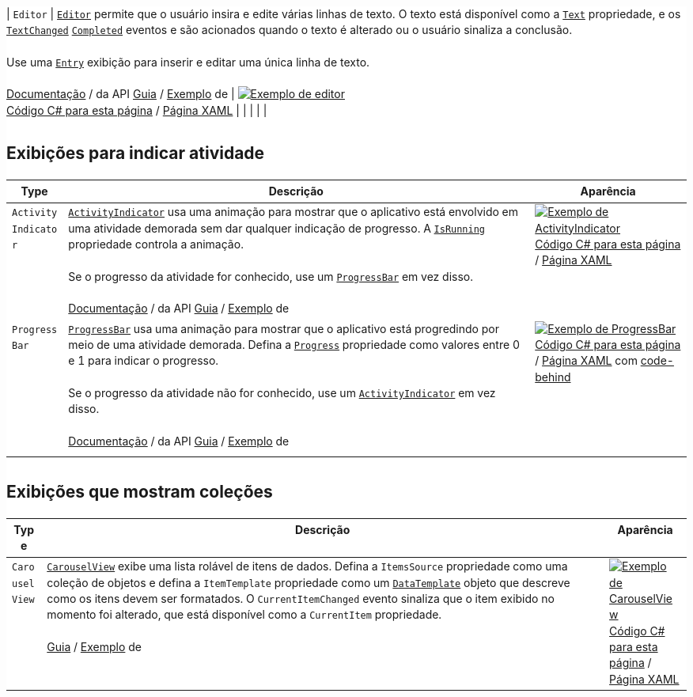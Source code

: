 | `Editor` | [`Editor`](xref:Xamarin.Forms.Editor) permite que o usuário insira e edite várias linhas de texto. O texto está disponível como a [`Text`](xref:Xamarin.Forms.InputView.Text) propriedade, e os [`TextChanged`](xref:Xamarin.Forms.InputView.TextChanged) [`Completed`](xref:Xamarin.Forms.Editor.Completed) eventos e são acionados quando o texto é alterado ou o usuário sinaliza a conclusão.<br /><br />Use uma [`Entry`](xref:Xamarin.Forms.Entry) exibição para inserir e editar uma única linha de texto.<br /><br />[Documentação](xref:Xamarin.Forms.Editor)  /  da API [Guia](~/xamarin-forms/user-interface/text/editor.md)  /  [Exemplo](/samples/xamarin/xamarin-forms-samples/userinterface-text) de | [![Exemplo de editor](views-images/Editor.png "Exemplo de editor")](views-images/Editor-Large.png#lightbox "Exemplo de editor")<br />[Código C# para esta página](https://github.com/xamarin/xamarin-forms-samples/blob/master/FormsGallery/FormsGallery/FormsGallery/CodeExamples/EditorDemoPage.cs)  /  [Página XAML](https://github.com/xamarin/xamarin-forms-samples/blob/master/FormsGallery/FormsGallery/FormsGallery/XamlExamples/EditorDemoPage.xaml) |
|     |     |     |

## <a name="views-to-indicate-activity"></a>Exibições para indicar atividade

| Type | Descrição | Aparência |
| --- | --- | --- |
| `ActivityIndicator` | [`ActivityIndicator`](xref:Xamarin.Forms.ActivityIndicator) usa uma animação para mostrar que o aplicativo está envolvido em uma atividade demorada sem dar qualquer indicação de progresso. A [`IsRunning`](xref:Xamarin.Forms.ActivityIndicator.IsRunning) propriedade controla a animação.<br /><br />Se o progresso da atividade for conhecido, use um [`ProgressBar`](xref:Xamarin.Forms.ProgressBar) em vez disso.<br /><br />[Documentação](xref:Xamarin.Forms.ActivityIndicator)  /  da API [Guia](~/xamarin-forms/user-interface/activityindicator.md)  /  [Exemplo](/samples/xamarin/xamarin-forms-samples/userinterface-activityindicatordemos/) de | [![Exemplo de ActivityIndicator](views-images/ActivityIndicator.png "Exemplo de ActivityIndicator")](views-images/ActivityIndicator-Large.png#lightbox "Exemplo de ActivityIndicator")<br />[Código C# para esta página](https://github.com/xamarin/xamarin-forms-samples/blob/master/FormsGallery/FormsGallery/FormsGallery/CodeExamples/ActivityIndicatorDemoPage.cs)  /  [Página XAML](https://github.com/xamarin/xamarin-forms-samples/blob/master/FormsGallery/FormsGallery/FormsGallery/XamlExamples/ActivityIndicatorDemoPage.xaml) |
| `ProgressBar` | [`ProgressBar`](xref:Xamarin.Forms.ProgressBar) usa uma animação para mostrar que o aplicativo está progredindo por meio de uma atividade demorada. Defina a [`Progress`](xref:Xamarin.Forms.ProgressBar.Progress) propriedade como valores entre 0 e 1 para indicar o progresso.<br /><br />Se o progresso da atividade não for conhecido, use um [`ActivityIndicator`](xref:Xamarin.Forms.ActivityIndicator) em vez disso.<br /><br />[Documentação](xref:Xamarin.Forms.ProgressBar)  /  da API [Guia](~/xamarin-forms/user-interface/progressbar.md)  /  [Exemplo](/samples/xamarin/xamarin-forms-samples/userinterface-progressbardemos/) de | [![Exemplo de ProgressBar](views-images/ProgressBar.png "Exemplo de ProgressBar")](views-images/ProgressBar-Large.png#lightbox "Exemplo de ProgressBar")<br />[Código C# para esta página](https://github.com/xamarin/xamarin-forms-samples/blob/master/FormsGallery/FormsGallery/FormsGallery/CodeExamples/ProgressBarDemoPage.cs)  /  [Página XAML](https://github.com/xamarin/xamarin-forms-samples/blob/master/FormsGallery/FormsGallery/FormsGallery/XamlExamples/ProgressBarDemoPage.xaml) com [code-behind](https://github.com/xamarin/xamarin-forms-samples/blob/master/FormsGallery/FormsGallery/FormsGallery/XamlExamples/ProgressBarDemoPage.xaml.cs) |
|     |     |     |

## <a name="views-that-display-collections"></a>Exibições que mostram coleções

| Type | Descrição | Aparência |
| --- | --- | --- |
| `CarouselView` | [`CarouselView`](xref:Xamarin.Forms.CarouselView) exibe uma lista rolável de itens de dados. Defina a `ItemsSource` propriedade como uma coleção de objetos e defina a `ItemTemplate` propriedade como um [`DataTemplate`](xref:Xamarin.Forms.DataTemplate) objeto que descreve como os itens devem ser formatados. O `CurrentItemChanged` evento sinaliza que o item exibido no momento foi alterado, que está disponível como a `CurrentItem` propriedade.<br /><br />[Guia](~/xamarin-forms/user-interface/carouselview/index.md)  /  [Exemplo](/samples/xamarin/xamarin-forms-samples/userinterface-carouselviewdemos/) de | [![Exemplo de CarouselView](views-images/CarouselView.png "Exemplo de CarouselView")](views-images/CarouselView-Large.png#lightbox "Exemplo de CarouselView")<br />[Código C# para esta página](https://github.com/xamarin/xamarin-forms-samples/blob/master/FormsGallery/FormsGallery/FormsGallery/CodeExamples/CarouselViewDemoPage.cs)  /  [Página XAML](https://github.com/xamarin/xamarin-forms-samples/blob/master/FormsGallery/FormsGallery/FormsGallery/XamlExamples/CarouselViewDemoPage.xaml) |